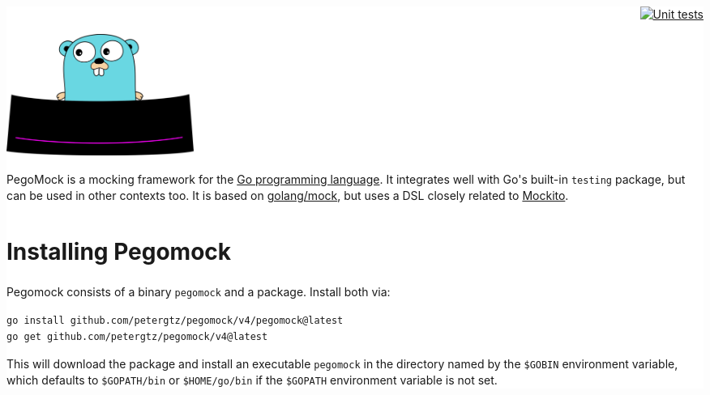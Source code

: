 <div align="right">

[![Unit tests](https://github.com/petergtz/pegomock/actions/workflows/run-tests.yml/badge.svg)](https://github.com/petergtz/pegomock/actions/workflows/run-tests.yml)

</div>

<img src="logo.svg" height="150" alt="logo">

PegoMock is a mocking framework for the [Go programming language](http://golang.org/). It integrates well with Go's built-in `testing` package, but can be used in other contexts too. It is based on [golang/mock](https://github.com/golang/mock), but uses a DSL closely related to [Mockito](http://site.mockito.org/mockito/docs/current/org/mockito/Mockito.html).

Installing Pegomock
===================

Pegomock consists of a binary `pegomock` and a package. Install both via:

```shell
go install github.com/petergtz/pegomock/v4/pegomock@latest
go get github.com/petergtz/pegomock/v4@latest
```

This will download the package and install an executable `pegomock` in the directory named by the `$GOBIN` environment variable, which defaults to `$GOPATH/bin` or `$HOME/go/bin` if the `$GOPATH` environment variable is not set.
